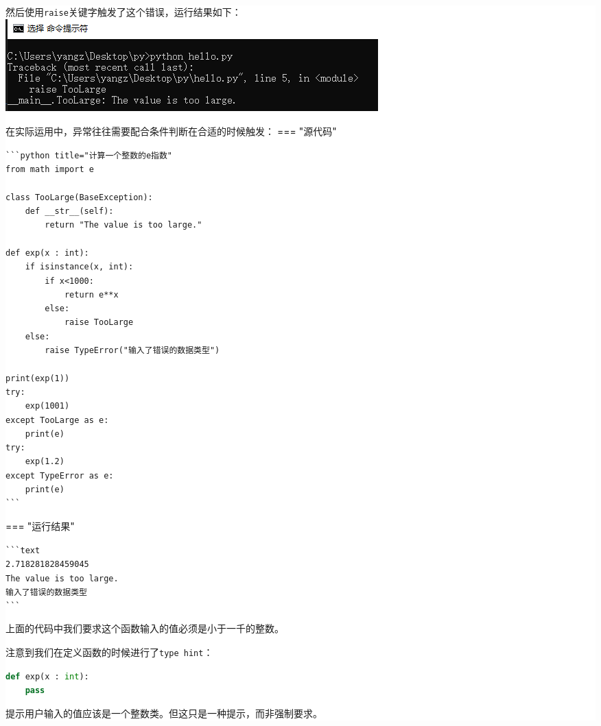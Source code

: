 然后使用`raise`关键字触发了这个错误，运行结果如下：
![](./assets/large.png)

在实际运用中，异常往往需要配合条件判断在合适的时候触发：
=== "源代码"

    ```python title="计算一个整数的e指数"
    from math import e

    class TooLarge(BaseException):
        def __str__(self):
            return "The value is too large."
            
    def exp(x : int):
        if isinstance(x, int):
            if x<1000:
                return e**x
            else:
                raise TooLarge
        else:
            raise TypeError("输入了错误的数据类型")

    print(exp(1))
    try:
        exp(1001)
    except TooLarge as e:
        print(e)
    try:
        exp(1.2)
    except TypeError as e:
        print(e)
    ```
=== "运行结果"

    ```text
    2.718281828459045
    The value is too large.
    输入了错误的数据类型
    ```

上面的代码中我们要求这个函数输入的值必须是小于一千的整数。

注意到我们在定义函数的时候进行了`type hint`：
```python title="type hint"
def exp(x : int):
    pass
```
提示用户输入的值应该是一个整数类。但这只是一种提示，而非强制要求。
